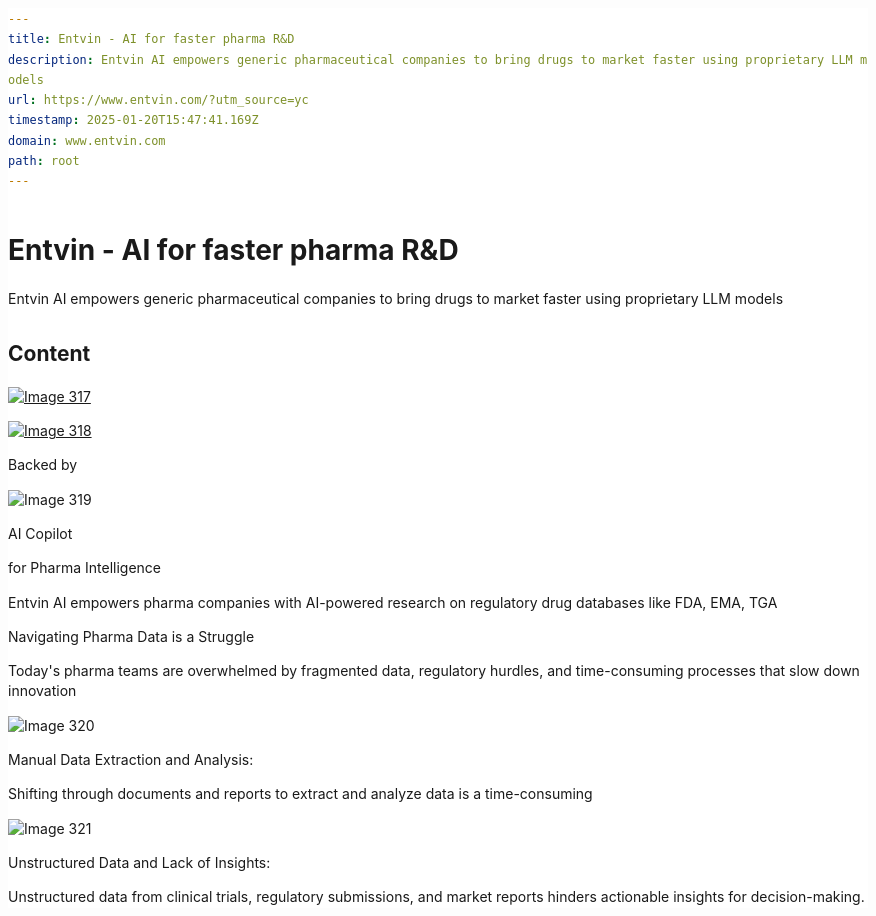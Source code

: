 ```yaml
---
title: Entvin - AI for faster pharma R&D
description: Entvin AI empowers generic pharmaceutical companies to bring drugs to market faster using proprietary LLM models
url: https://www.entvin.com/?utm_source=yc
timestamp: 2025-01-20T15:47:41.169Z
domain: www.entvin.com
path: root
---
```


# Entvin - AI for faster pharma R&D


Entvin AI empowers generic pharmaceutical companies to bring drugs to market faster using proprietary LLM models


## Content

[![Image 317](https://framerusercontent.com/images/ggxsXXCV0gxYpGuuvuWRcSOk3n4.png)](https://www.entvin.com/)

[![Image 318](https://framerusercontent.com/images/ggxsXXCV0gxYpGuuvuWRcSOk3n4.png)](https://www.entvin.com/)

Backed by

![Image 319](https://framerusercontent.com/images/O703WMlgsx2KJikRoCbLUwT5hk.png)

AI Copilot

for Pharma Intelligence

Entvin AI empowers pharma companies with AI-powered research on regulatory drug databases like FDA, EMA, TGA

Navigating Pharma Data is a Struggle

Today's pharma teams are overwhelmed by fragmented data, regulatory hurdles, and time-consuming processes that slow down innovation

![Image 320](https://framerusercontent.com/images/0uJewIZ1QJfR6mlsBLaVvQsSs.png)

Manual Data Extraction and Analysis:

Shifting through documents and reports to extract and analyze data is a time-consuming

![Image 321](https://framerusercontent.com/images/S4hGC3sYXBFdVxNDnwhSBpvDK0c.png)

Unstructured Data and Lack of Insights:

Unstructured data from clinical trials, regulatory submissions, and market reports hinders actionable insights for decision-making.
